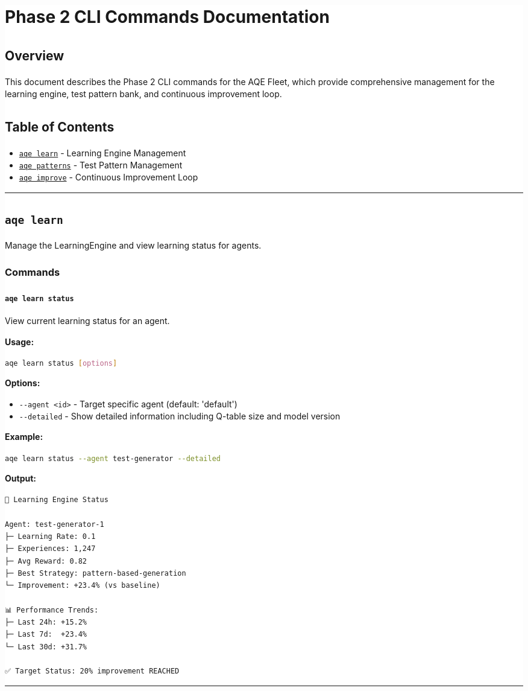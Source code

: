 # Phase 2 CLI Commands Documentation

## Overview

This document describes the Phase 2 CLI commands for the AQE Fleet, which provide comprehensive management for the learning engine, test pattern bank, and continuous improvement loop.

## Table of Contents

- [`aqe learn`](#aqe-learn) - Learning Engine Management
- [`aqe patterns`](#aqe-patterns) - Test Pattern Management
- [`aqe improve`](#aqe-improve) - Continuous Improvement Loop

---

## `aqe learn`

Manage the LearningEngine and view learning status for agents.

### Commands

#### `aqe learn status`

View current learning status for an agent.

**Usage:**
```bash
aqe learn status [options]
```

**Options:**
- `--agent <id>` - Target specific agent (default: 'default')
- `--detailed` - Show detailed information including Q-table size and model version

**Example:**
```bash
aqe learn status --agent test-generator --detailed
```

**Output:**
```
🧠 Learning Engine Status

Agent: test-generator-1
├─ Learning Rate: 0.1
├─ Experiences: 1,247
├─ Avg Reward: 0.82
├─ Best Strategy: pattern-based-generation
└─ Improvement: +23.4% (vs baseline)

📊 Performance Trends:
├─ Last 24h: +15.2%
├─ Last 7d:  +23.4%
└─ Last 30d: +31.7%

✅ Target Status: 20% improvement REACHED
```

---